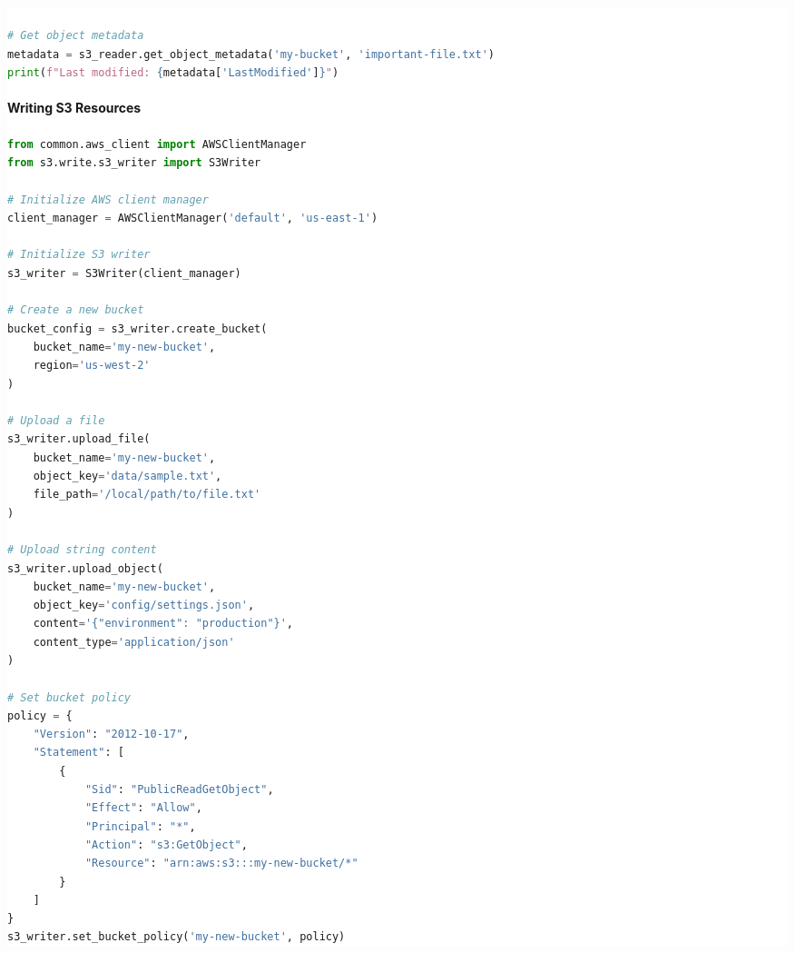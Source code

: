 ```python

# Get object metadata
metadata = s3_reader.get_object_metadata('my-bucket', 'important-file.txt')
print(f"Last modified: {metadata['LastModified']}")
```

#### Writing S3 Resources
```python
from common.aws_client import AWSClientManager
from s3.write.s3_writer import S3Writer

# Initialize AWS client manager
client_manager = AWSClientManager('default', 'us-east-1')

# Initialize S3 writer
s3_writer = S3Writer(client_manager)

# Create a new bucket
bucket_config = s3_writer.create_bucket(
    bucket_name='my-new-bucket',
    region='us-west-2'
)

# Upload a file
s3_writer.upload_file(
    bucket_name='my-new-bucket',
    object_key='data/sample.txt',
    file_path='/local/path/to/file.txt'
)

# Upload string content
s3_writer.upload_object(
    bucket_name='my-new-bucket',
    object_key='config/settings.json',
    content='{"environment": "production"}',
    content_type='application/json'
)

# Set bucket policy
policy = {
    "Version": "2012-10-17",
    "Statement": [
        {
            "Sid": "PublicReadGetObject",
            "Effect": "Allow",
            "Principal": "*",
            "Action": "s3:GetObject",
            "Resource": "arn:aws:s3:::my-new-bucket/*"
        }
    ]
}
s3_writer.set_bucket_policy('my-new-bucket', policy)
```
